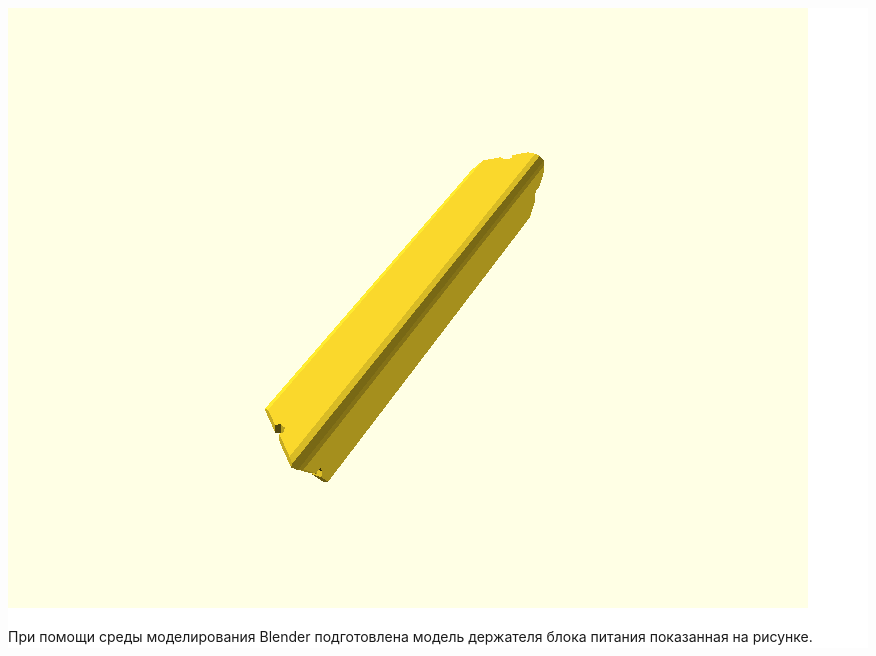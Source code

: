 ![модель верхнего левого правого угла основного корпуса](img/main-case-upper-left-right-corner.stl.png "модель верхнего левого правого угла основного корпуса")

При помощи среды моделирования Blender подготовлена модель держателя блока питания показанная на рисунке. 
